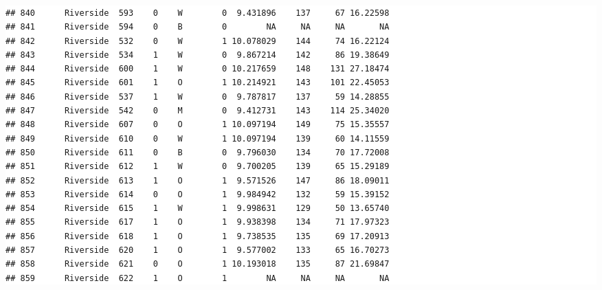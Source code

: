     ## 840      Riverside  593    0    W        0  9.431896    137     67 16.22598
    ## 841      Riverside  594    0    B        0        NA     NA     NA       NA
    ## 842      Riverside  532    0    W        1 10.078029    144     74 16.22124
    ## 843      Riverside  534    1    W        0  9.867214    142     86 19.38649
    ## 844      Riverside  600    1    W        0 10.217659    148    131 27.18474
    ## 845      Riverside  601    1    O        1 10.214921    143    101 22.45053
    ## 846      Riverside  537    1    W        0  9.787817    137     59 14.28855
    ## 847      Riverside  542    0    M        0  9.412731    143    114 25.34020
    ## 848      Riverside  607    0    O        1 10.097194    149     75 15.35557
    ## 849      Riverside  610    0    W        1 10.097194    139     60 14.11559
    ## 850      Riverside  611    0    B        0  9.796030    134     70 17.72008
    ## 851      Riverside  612    1    W        0  9.700205    139     65 15.29189
    ## 852      Riverside  613    1    O        1  9.571526    147     86 18.09011
    ## 853      Riverside  614    0    O        1  9.984942    132     59 15.39152
    ## 854      Riverside  615    1    W        1  9.998631    129     50 13.65740
    ## 855      Riverside  617    1    O        1  9.938398    134     71 17.97323
    ## 856      Riverside  618    1    O        1  9.738535    135     69 17.20913
    ## 857      Riverside  620    1    O        1  9.577002    133     65 16.70273
    ## 858      Riverside  621    0    O        1 10.193018    135     87 21.69847
    ## 859      Riverside  622    1    O        1        NA     NA     NA       NA